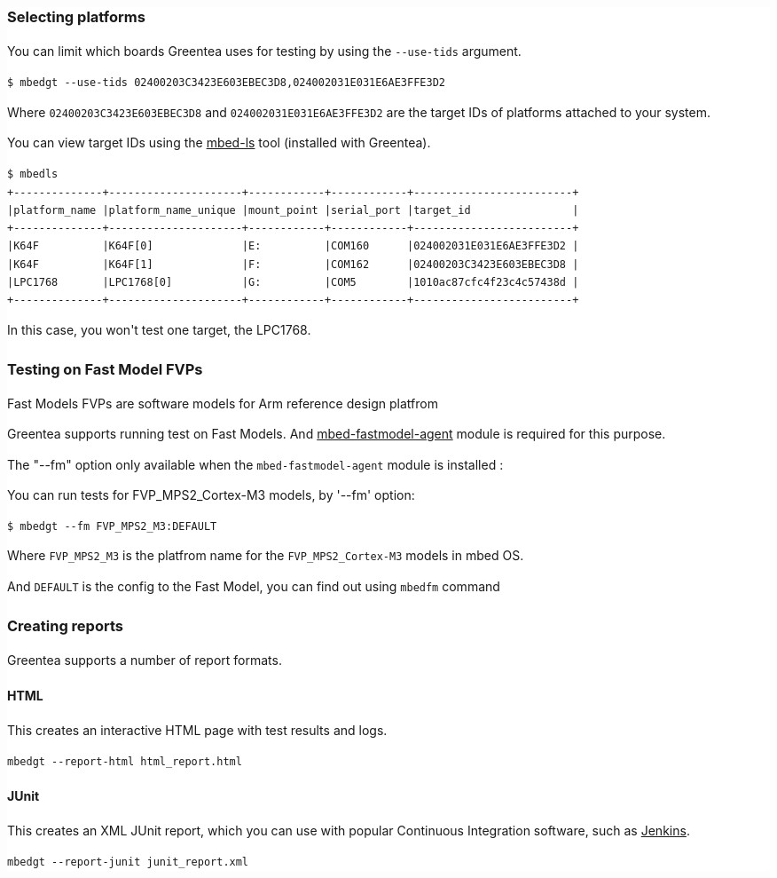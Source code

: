 ### Selecting platforms
You can limit which boards Greentea uses for testing by using the `--use-tids` argument.

```
$ mbedgt --use-tids 02400203C3423E603EBEC3D8,024002031E031E6AE3FFE3D2
```

Where ```02400203C3423E603EBEC3D8``` and ```024002031E031E6AE3FFE3D2``` are the target IDs of platforms attached to your system.

You can view target IDs using the [mbed-ls](https://github.com/ARMmbed/mbed-ls) tool (installed with Greentea).

```
$ mbedls
+--------------+---------------------+------------+------------+-------------------------+
|platform_name |platform_name_unique |mount_point |serial_port |target_id                |
+--------------+---------------------+------------+------------+-------------------------+
|K64F          |K64F[0]              |E:          |COM160      |024002031E031E6AE3FFE3D2 |
|K64F          |K64F[1]              |F:          |COM162      |02400203C3423E603EBEC3D8 |
|LPC1768       |LPC1768[0]           |G:          |COM5        |1010ac87cfc4f23c4c57438d |
+--------------+---------------------+------------+------------+-------------------------+
```
In this case, you won't test one target, the LPC1768.

### Testing on Fast Model FVPs

Fast Models FVPs are software models for Arm reference design platfrom

Greentea supports running test on Fast Models. And [mbed-fastmodel-agent](https://github.com/ARMmbed/mbed-fastmodel-agent) module is required for this purpose.

The "--fm" option only available when the `mbed-fastmodel-agent` module is installed :

You can run tests for FVP_MPS2_Cortex-M3 models, by '--fm' option:
```
$ mbedgt --fm FVP_MPS2_M3:DEFAULT
```

Where ```FVP_MPS2_M3``` is the platfrom name for the ```FVP_MPS2_Cortex-M3``` models in mbed OS.

And ```DEFAULT``` is the config to the Fast Model, you can find out using ```mbedfm``` command

### Creating reports
Greentea supports a number of report formats.

#### HTML
This creates an interactive HTML page with test results and logs.
```
mbedgt --report-html html_report.html
```

#### JUnit
This creates an XML JUnit report, which you can use with popular Continuous Integration software, such as [Jenkins](https://jenkins.io/index.html).
```
mbedgt --report-junit junit_report.xml
```
